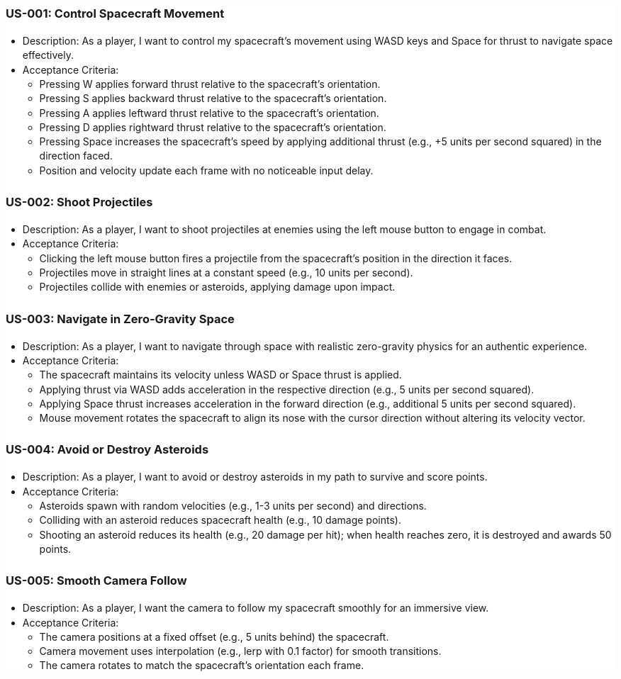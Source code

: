 ### US-001: Control Spacecraft Movement
- Description: As a player, I want to control my spacecraft’s movement using WASD keys and Space for thrust to navigate space effectively.
- Acceptance Criteria:
  - Pressing W applies forward thrust relative to the spacecraft’s orientation.
  - Pressing S applies backward thrust relative to the spacecraft’s orientation.
  - Pressing A applies leftward thrust relative to the spacecraft’s orientation.
  - Pressing D applies rightward thrust relative to the spacecraft’s orientation.
  - Pressing Space increases the spacecraft’s speed by applying additional thrust (e.g., +5 units per second squared) in the direction faced.
  - Position and velocity update each frame with no noticeable input delay.

### US-002: Shoot Projectiles
- Description: As a player, I want to shoot projectiles at enemies using the left mouse button to engage in combat.
- Acceptance Criteria:
  - Clicking the left mouse button fires a projectile from the spacecraft’s position in the direction it faces.
  - Projectiles move in straight lines at a constant speed (e.g., 10 units per second).
  - Projectiles collide with enemies or asteroids, applying damage upon impact.

### US-003: Navigate in Zero-Gravity Space
- Description: As a player, I want to navigate through space with realistic zero-gravity physics for an authentic experience.
- Acceptance Criteria:
  - The spacecraft maintains its velocity unless WASD or Space thrust is applied.
  - Applying thrust via WASD adds acceleration in the respective direction (e.g., 5 units per second squared).
  - Applying Space thrust increases acceleration in the forward direction (e.g., additional 5 units per second squared).
  - Mouse movement rotates the spacecraft to align its nose with the cursor direction without altering its velocity vector.

### US-004: Avoid or Destroy Asteroids
- Description: As a player, I want to avoid or destroy asteroids in my path to survive and score points.
- Acceptance Criteria:
  - Asteroids spawn with random velocities (e.g., 1-3 units per second) and directions.
  - Colliding with an asteroid reduces spacecraft health (e.g., 10 damage points).
  - Shooting an asteroid reduces its health (e.g., 20 damage per hit); when health reaches zero, it is destroyed and awards 50 points.

### US-005: Smooth Camera Follow
- Description: As a player, I want the camera to follow my spacecraft smoothly for an immersive view.
- Acceptance Criteria:
  - The camera positions at a fixed offset (e.g., 5 units behind) the spacecraft.
  - Camera movement uses interpolation (e.g., lerp with 0.1 factor) for smooth transitions.
  - The camera rotates to match the spacecraft’s orientation each frame.
